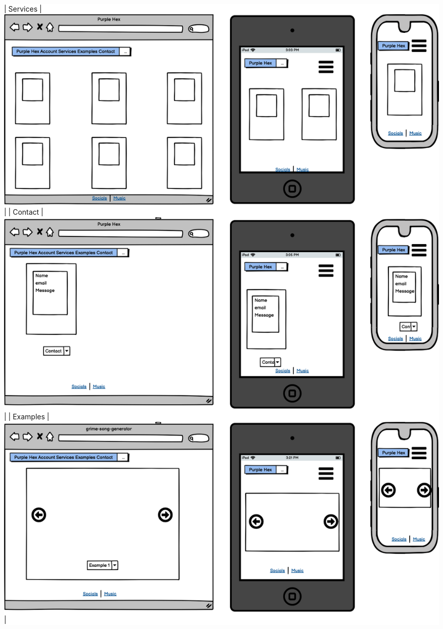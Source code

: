| Services | ![screenshot](documentation/wireframes/services.png) |
| Contact | ![screenshot](documentation/wireframes/contact.png) |
| Examples | ![screenshot](documentation/wireframes/examples.png) |